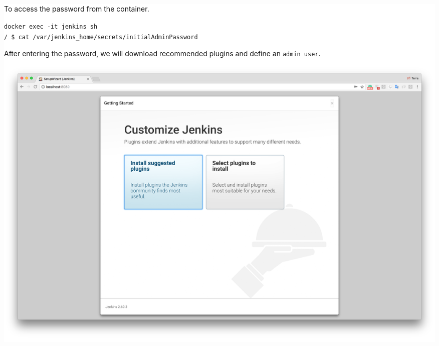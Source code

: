 To access the password from the container.

```
docker exec -it jenkins sh
/ $ cat /var/jenkins_home/secrets/initialAdminPassword
```

After entering the password, we will download recommended plugins and define an ``admin user``.

![](images/005.png)
